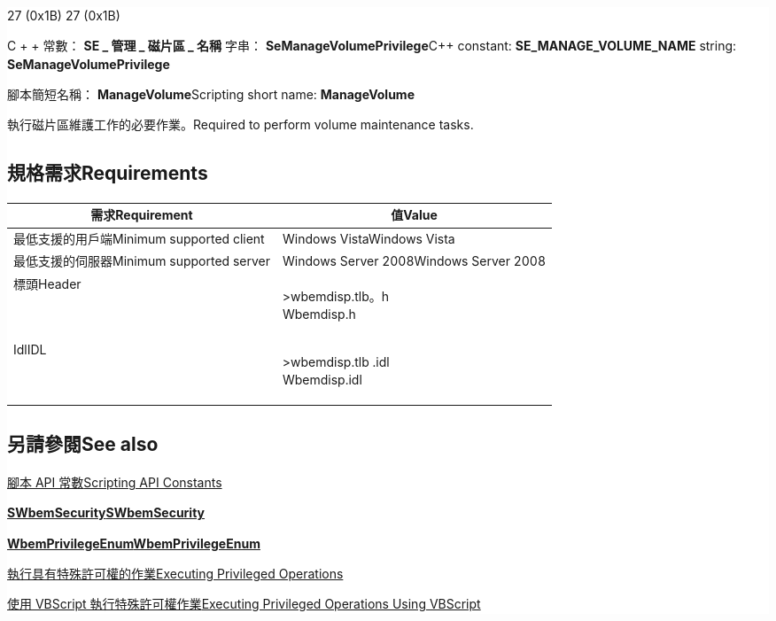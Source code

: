 <span data-ttu-id="e5836-246">27 (0x1B) </span><span class="sxs-lookup"><span data-stu-id="e5836-246">27 (0x1B)</span></span>
</dt> <dt>



<span data-ttu-id="e5836-247">C + + 常數： **SE \_ 管理 \_ 磁片區 \_ 名稱** 字串： **SeManageVolumePrivilege**</span><span class="sxs-lookup"><span data-stu-id="e5836-247">C++ constant: **SE\_MANAGE\_VOLUME\_NAME** string: **SeManageVolumePrivilege**</span></span>

<span data-ttu-id="e5836-248">腳本簡短名稱： **ManageVolume**</span><span class="sxs-lookup"><span data-stu-id="e5836-248">Scripting short name: **ManageVolume**</span></span>

<span data-ttu-id="e5836-249">執行磁片區維護工作的必要作業。</span><span class="sxs-lookup"><span data-stu-id="e5836-249">Required to perform volume maintenance tasks.</span></span>


</dt> </dl> </dd> </dl>

## <a name="requirements"></a><span data-ttu-id="e5836-250">規格需求</span><span class="sxs-lookup"><span data-stu-id="e5836-250">Requirements</span></span>



| <span data-ttu-id="e5836-251">需求</span><span class="sxs-lookup"><span data-stu-id="e5836-251">Requirement</span></span> | <span data-ttu-id="e5836-252">值</span><span class="sxs-lookup"><span data-stu-id="e5836-252">Value</span></span> |
|-------------------------------------|-----------------------------------------------------------------------------------------|
| <span data-ttu-id="e5836-253">最低支援的用戶端</span><span class="sxs-lookup"><span data-stu-id="e5836-253">Minimum supported client</span></span><br/> | <span data-ttu-id="e5836-254">Windows Vista</span><span class="sxs-lookup"><span data-stu-id="e5836-254">Windows Vista</span></span><br/>                                                                |
| <span data-ttu-id="e5836-255">最低支援的伺服器</span><span class="sxs-lookup"><span data-stu-id="e5836-255">Minimum supported server</span></span><br/> | <span data-ttu-id="e5836-256">Windows Server 2008</span><span class="sxs-lookup"><span data-stu-id="e5836-256">Windows Server 2008</span></span><br/>                                                          |
| <span data-ttu-id="e5836-257">標頭</span><span class="sxs-lookup"><span data-stu-id="e5836-257">Header</span></span><br/>                   | <dl> <span data-ttu-id="e5836-258"><dt>>wbemdisp.tlb。h</dt></span><span class="sxs-lookup"><span data-stu-id="e5836-258"><dt>Wbemdisp.h</dt></span></span> </dl>   |
| <span data-ttu-id="e5836-259">Idl</span><span class="sxs-lookup"><span data-stu-id="e5836-259">IDL</span></span><br/>                      | <dl> <span data-ttu-id="e5836-260"><dt>>wbemdisp.tlb .idl</dt></span><span class="sxs-lookup"><span data-stu-id="e5836-260"><dt>Wbemdisp.idl</dt></span></span> </dl> |



## <a name="see-also"></a><span data-ttu-id="e5836-261">另請參閱</span><span class="sxs-lookup"><span data-stu-id="e5836-261">See also</span></span>

<dl> <dt>

[<span data-ttu-id="e5836-262">腳本 API 常數</span><span class="sxs-lookup"><span data-stu-id="e5836-262">Scripting API Constants</span></span>](scripting-api-constants.md)
</dt> <dt>

[<span data-ttu-id="e5836-263">**SWbemSecurity**</span><span class="sxs-lookup"><span data-stu-id="e5836-263">**SWbemSecurity**</span></span>](swbemsecurity.md)
</dt> <dt>

[<span data-ttu-id="e5836-264">**WbemPrivilegeEnum**</span><span class="sxs-lookup"><span data-stu-id="e5836-264">**WbemPrivilegeEnum**</span></span>](/windows/desktop/api/Wbemdisp/ne-wbemdisp-wbemprivilegeenum)
</dt> <dt>

[<span data-ttu-id="e5836-265">執行具有特殊許可權的作業</span><span class="sxs-lookup"><span data-stu-id="e5836-265">Executing Privileged Operations</span></span>](executing-privileged-operations.md)
</dt> <dt>

[<span data-ttu-id="e5836-266">使用 VBScript 執行特殊許可權作業</span><span class="sxs-lookup"><span data-stu-id="e5836-266">Executing Privileged Operations Using VBScript</span></span>](executing-privileged-operations-using-vbscript.md)
</dt> </dl>

 


